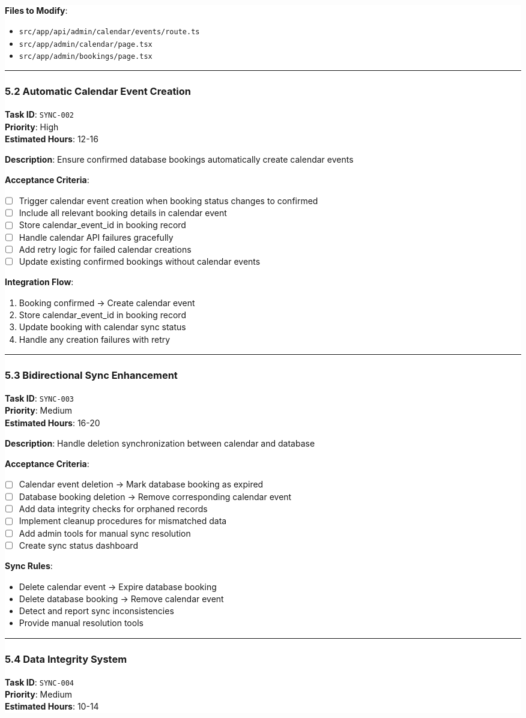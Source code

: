 **Files to Modify**:
- `src/app/api/admin/calendar/events/route.ts`
- `src/app/admin/calendar/page.tsx`
- `src/app/admin/bookings/page.tsx`

---

### 5.2 Automatic Calendar Event Creation
**Task ID**: `SYNC-002`  
**Priority**: High  
**Estimated Hours**: 12-16

**Description**: Ensure confirmed database bookings automatically create calendar events

**Acceptance Criteria**:
- [ ] Trigger calendar event creation when booking status changes to confirmed
- [ ] Include all relevant booking details in calendar event
- [ ] Store calendar_event_id in booking record
- [ ] Handle calendar API failures gracefully
- [ ] Add retry logic for failed calendar creations
- [ ] Update existing confirmed bookings without calendar events

**Integration Flow**:
1. Booking confirmed → Create calendar event
2. Store calendar_event_id in booking record
3. Update booking with calendar sync status
4. Handle any creation failures with retry

---

### 5.3 Bidirectional Sync Enhancement
**Task ID**: `SYNC-003`  
**Priority**: Medium  
**Estimated Hours**: 16-20

**Description**: Handle deletion synchronization between calendar and database

**Acceptance Criteria**:
- [ ] Calendar event deletion → Mark database booking as expired
- [ ] Database booking deletion → Remove corresponding calendar event
- [ ] Add data integrity checks for orphaned records
- [ ] Implement cleanup procedures for mismatched data
- [ ] Add admin tools for manual sync resolution
- [ ] Create sync status dashboard

**Sync Rules**:
- Delete calendar event → Expire database booking
- Delete database booking → Remove calendar event
- Detect and report sync inconsistencies
- Provide manual resolution tools

---

### 5.4 Data Integrity System
**Task ID**: `SYNC-004`  
**Priority**: Medium  
**Estimated Hours**: 10-14
